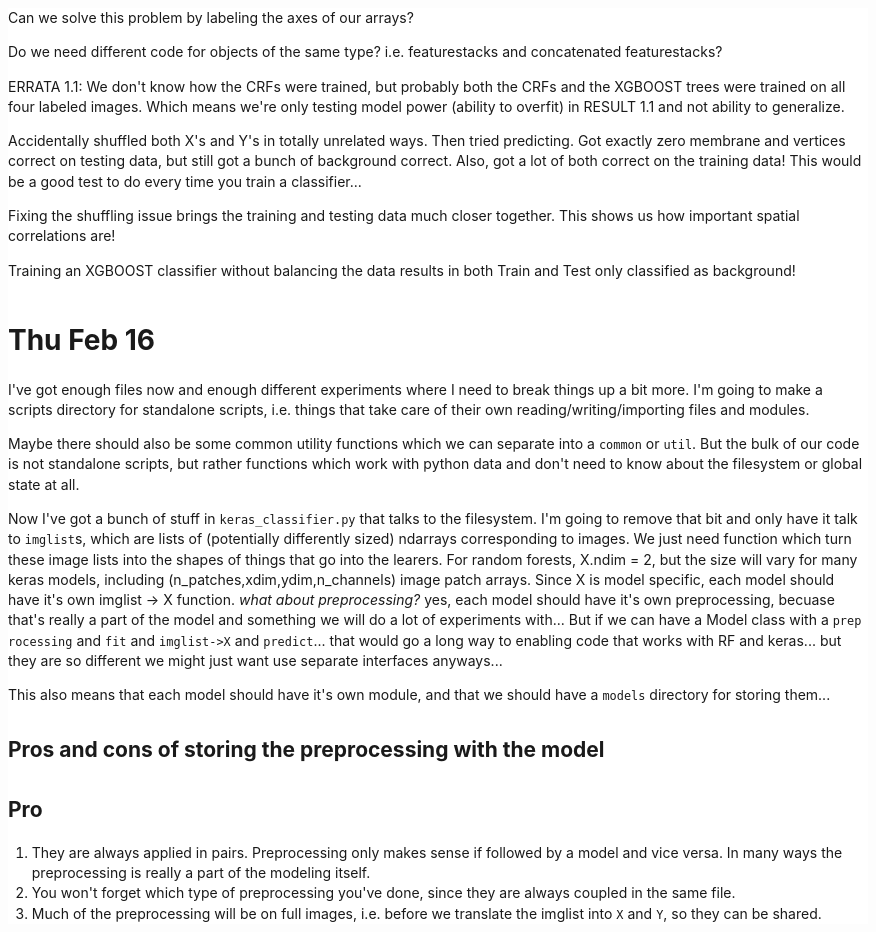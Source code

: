 Can we solve this problem by labeling the axes of our arrays?

Do we need different code for objects of the same type? i.e. featurestacks and concatenated featurestacks?

ERRATA 1.1:
We don't know how the CRFs were trained, but probably both the CRFs and the XGBOOST trees were trained on all four labeled images. Which means we're only testing model power (ability to overfit) in RESULT 1.1 and not ability to generalize.

Accidentally shuffled both X's and Y's in totally unrelated ways. Then tried predicting. Got exactly zero membrane and vertices correct on testing data, but still got a bunch of background correct. Also, got a lot of both correct on the training data! This would be a good test to do every time you train a classifier...

Fixing the shuffling issue brings the training and testing data much closer together. This shows us how important spatial correlations are!

Training an XGBOOST classifier without balancing the data results in both Train and Test only classified as background!

# Thu Feb 16

I've got enough files now and enough different experiments where I need to break things up a bit more. I'm going to make a scripts directory for standalone scripts, i.e. things that take care of their own reading/writing/importing files and modules.

Maybe there should also be some common utility functions which we can separate into a `common` or `util`. But the bulk of our code is not standalone scripts, but rather functions which work with python data and don't need to know about the filesystem or global state at all.

Now I've got a bunch of stuff in `keras_classifier.py` that talks to the filesystem. I'm going to remove that bit and only have it talk to `imglist`s, which are lists of (potentially differently sized) ndarrays corresponding to images. We just need function which turn these image lists into the shapes of things that go into the learers. For random forests, X.ndim = 2, but the size will vary for many keras models, including (n_patches,xdim,ydim,n_channels) image patch arrays. Since X is model specific, each model should have it's own imglist -> X function. *what about preprocessing?* yes, each model should have it's own preprocessing, becuase that's really a part of the model and something we will do a lot of experiments with... But if we can have a Model class with a `preprocessing` and `fit` and `imglist->X` and `predict`... that would go a long way to enabling code that works with RF and keras... but they are so different we might just want use separate interfaces anyways...

This also means that each model should have it's own module, and that we should have a `models` directory for storing them...

## Pros and cons of storing the preprocessing with the model

Pro
---
1. They are always applied in pairs. Preprocessing only makes sense if followed by a model and vice versa. In many ways the preprocessing is really a part of the modeling itself.
2. You won't forget which type of preprocessing you've done, since they are always coupled in the same file.
3. Much of the preprocessing will be on full images, i.e. before we translate the imglist into `X` and `Y`, so they can be shared.
